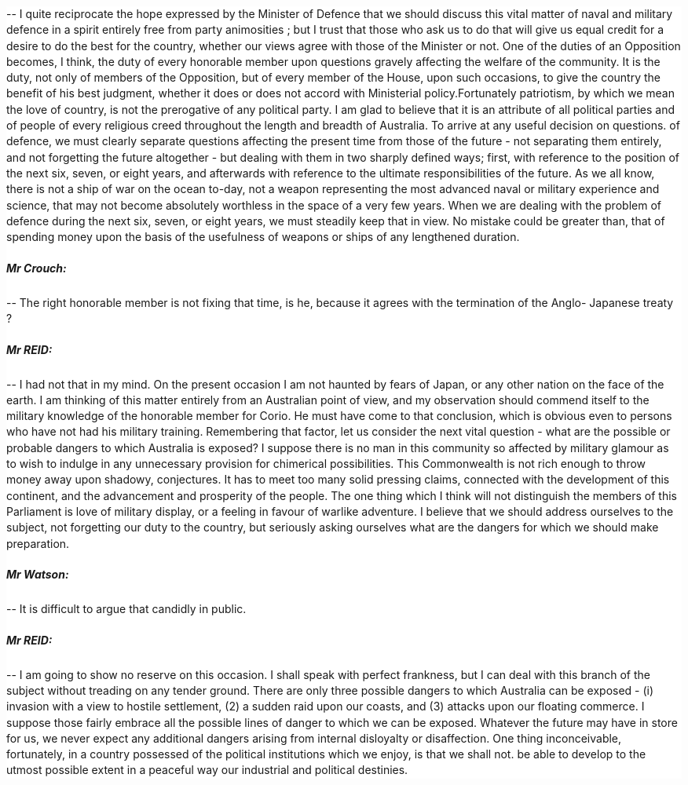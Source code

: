 -- I quite reciprocate the hope expressed by the Minister of Defence that we should discuss this vital matter of naval and military defence in a spirit entirely free from party animosities ; but I trust that those who ask us to do that will give us equal credit for a desire to do the best for the country, whether our views agree with those of the Minister or not. One of the duties of an Opposition becomes, I think, the duty of every honorable member upon questions gravely affecting the welfare of the community. It is the duty, not only of members of the Opposition, but of every member of the House, upon such occasions, to give the country the benefit of his best judgment, whether it does or does not accord with Ministerial policy.Fortunately patriotism, by which we mean the love of country, is not the prerogative of any political party. I am glad to believe that it is an attribute of all political parties and of people of every religious creed throughout the length and breadth of Australia. To arrive at any useful decision on questions. of defence, we must clearly separate questions affecting the present time from those of the future - not separating them entirely, and not forgetting the future altogether - but dealing with them in two sharply defined ways; first, with reference to the position of the next six, seven, or eight years, and afterwards with reference to the ultimate responsibilities of the future. As we all know, there is not a ship of war on the ocean to-day, not a weapon representing the most advanced naval or military experience and science, that may not become absolutely worthless in the space of a very few years. When we are dealing with the problem of defence during the next six, seven, or eight years, we must steadily keep that in view. No mistake could be greater than, that of spending money upon the basis of the usefulness of weapons or ships of any lengthened duration. 

##### Mr Crouch:

-- The right honorable member is not fixing that time, is he, because it agrees with the termination of the Anglo- Japanese treaty ? 

##### Mr REID:

-- I had not that in my mind. On the present occasion I am not haunted by fears of Japan, or any other nation on the face of the earth. I am thinking of this matter entirely from an Australian point of view, and my observation should commend itself to the military knowledge of the honorable member for Corio. He must have come to that conclusion, which is obvious even to persons who have not had his military training. Remembering that factor, let us consider the next vital question - what are the possible or probable dangers to which Australia is exposed? I suppose there is no man in this community so affected by military glamour as to wish to indulge in any unnecessary provision for chimerical possibilities. This Commonwealth is not rich enough to throw money away upon shadowy, conjectures. It has to meet too many solid pressing claims, connected with the development of this continent, and the advancement and prosperity of the people. The one thing which I think will not distinguish the members of this Parliament is love of military display, or a feeling in favour of warlike adventure. I believe that we should address ourselves to the subject, not forgetting our duty to the country, but seriously asking ourselves what are the dangers for which we should make preparation. 

##### Mr Watson:

-- It is difficult to argue that candidly in public. 

##### Mr REID:

-- I am going to show no reserve on this occasion. I shall speak with perfect frankness, but I can deal with this branch of the subject without treading on any tender ground. There are only three possible dangers to which Australia can be exposed - (i) invasion with a view to hostile settlement, (2) a sudden raid upon our coasts, and (3) attacks upon our floating commerce. I suppose those fairly embrace all the possible lines of danger to which we can be exposed. Whatever the future may have in store for us, we never expect any additional dangers arising from internal disloyalty or disaffection. One thing inconceivable, fortunately, in a country possessed of the political institutions which we enjoy, is that we shall not. be able to develop to the utmost possible extent in a peaceful way our industrial and  political destinies. 
